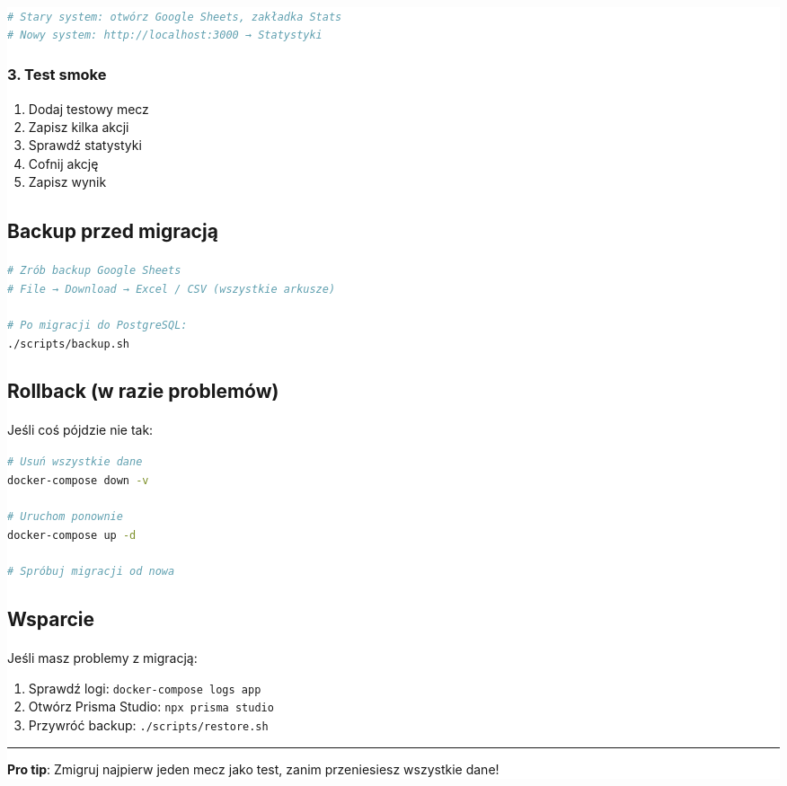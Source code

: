 ```bash
# Stary system: otwórz Google Sheets, zakładka Stats
# Nowy system: http://localhost:3000 → Statystyki
```

### 3. Test smoke

1. Dodaj testowy mecz
2. Zapisz kilka akcji
3. Sprawdź statystyki
4. Cofnij akcję
5. Zapisz wynik

## Backup przed migracją

```bash
# Zrób backup Google Sheets
# File → Download → Excel / CSV (wszystkie arkusze)

# Po migracji do PostgreSQL:
./scripts/backup.sh
```

## Rollback (w razie problemów)

Jeśli coś pójdzie nie tak:

```bash
# Usuń wszystkie dane
docker-compose down -v

# Uruchom ponownie
docker-compose up -d

# Spróbuj migracji od nowa
```

## Wsparcie

Jeśli masz problemy z migracją:

1. Sprawdź logi: `docker-compose logs app`
2. Otwórz Prisma Studio: `npx prisma studio`
3. Przywróć backup: `./scripts/restore.sh`

---

**Pro tip**: Zmigruj najpierw jeden mecz jako test, zanim przeniesiesz wszystkie dane!
